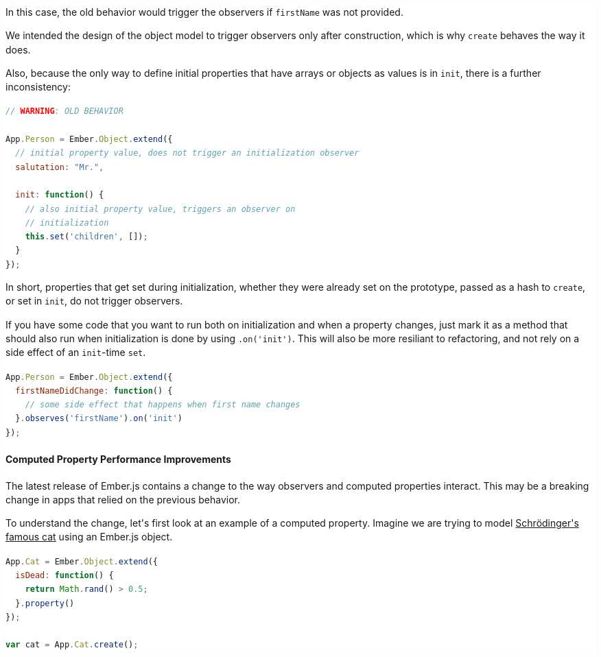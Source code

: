 In this case, the old behavior would trigger the observers if
`firstName` was not provided.

We intended the design of the object model to trigger observers only
after construction, which is why `create` behaves the way it does.

Also, because the only way to define initial properties that have arrays
or objects as values is in `init`, there is a further inconsistency:

```js
// WARNING: OLD BEHAVIOR

App.Person = Ember.Object.extend({
  // initial property value, does not trigger an initialization observer
  salutation: "Mr.",

  init: function() {
    // also initial property value, triggers an observer on
    // initialization
    this.set('children', []);
  }
});
```

In short, properties that get set during initialization, whether they
were already set on the prototype, passed as a hash to `create`, or set
in `init`, do not trigger observers.

If you have some code that you want to run both on initialization and
when a property changes, just mark it as a method that should also run
when initialization is done by using `.on('init')`. This will also be
more resiliant to refactoring, and not rely on a side effect of an
`init`-time `set`.

```js
App.Person = Ember.Object.extend({
  firstNameDidChange: function() {
    // some side effect that happens when first name changes
  }.observes('firstName').on('init')
});
```

#### Computed Property Performance Improvements

The latest release of Ember.js contains a change to the way observers and
computed properties interact. This may be a breaking change in apps that
relied on the previous behavior.

To understand the change, let's first look at an example of a computed
property.  Imagine we are trying to model [Schrödinger's famous
cat](http://en.wikipedia.org/wiki/Schr%C3%B6dinger's_cat) using an Ember.js
object.

```js
App.Cat = Ember.Object.extend({
  isDead: function() {
    return Math.rand() > 0.5;
  }.property()
});

var cat = App.Cat.create();
```
